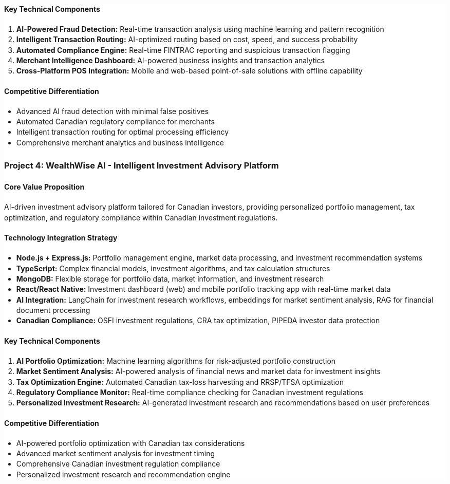 #### Key Technical Components
1. **AI-Powered Fraud Detection:** Real-time transaction analysis using machine learning and pattern recognition
2. **Intelligent Transaction Routing:** AI-optimized routing based on cost, speed, and success probability
3. **Automated Compliance Engine:** Real-time FINTRAC reporting and suspicious transaction flagging
4. **Merchant Intelligence Dashboard:** AI-powered business insights and transaction analytics
5. **Cross-Platform POS Integration:** Mobile and web-based point-of-sale solutions with offline capability

#### Competitive Differentiation
- Advanced AI fraud detection with minimal false positives
- Automated Canadian regulatory compliance for merchants
- Intelligent transaction routing for optimal processing efficiency
- Comprehensive merchant analytics and business intelligence

### Project 4: WealthWise AI - Intelligent Investment Advisory Platform

#### Core Value Proposition
AI-driven investment advisory platform tailored for Canadian investors, providing personalized portfolio management, tax optimization, and regulatory compliance within Canadian investment regulations.

#### Technology Integration Strategy
- **Node.js + Express.js:** Portfolio management engine, market data processing, and investment recommendation systems
- **TypeScript:** Complex financial models, investment algorithms, and tax calculation structures
- **MongoDB:** Flexible storage for portfolio data, market information, and investment research
- **React/React Native:** Investment dashboard (web) and mobile portfolio tracking app with real-time market data
- **AI Integration:** LangChain for investment research workflows, embeddings for market sentiment analysis, RAG for financial document processing
- **Canadian Compliance:** OSFI investment regulations, CRA tax optimization, PIPEDA investor data protection

#### Key Technical Components
1. **AI Portfolio Optimization:** Machine learning algorithms for risk-adjusted portfolio construction
2. **Market Sentiment Analysis:** AI-powered analysis of financial news and market data for investment insights
3. **Tax Optimization Engine:** Automated Canadian tax-loss harvesting and RRSP/TFSA optimization
4. **Regulatory Compliance Monitor:** Real-time compliance checking for Canadian investment regulations
5. **Personalized Investment Research:** AI-generated investment research and recommendations based on user preferences

#### Competitive Differentiation
- AI-powered portfolio optimization with Canadian tax considerations
- Advanced market sentiment analysis for investment timing
- Comprehensive Canadian investment regulation compliance
- Personalized investment research and recommendation engine
